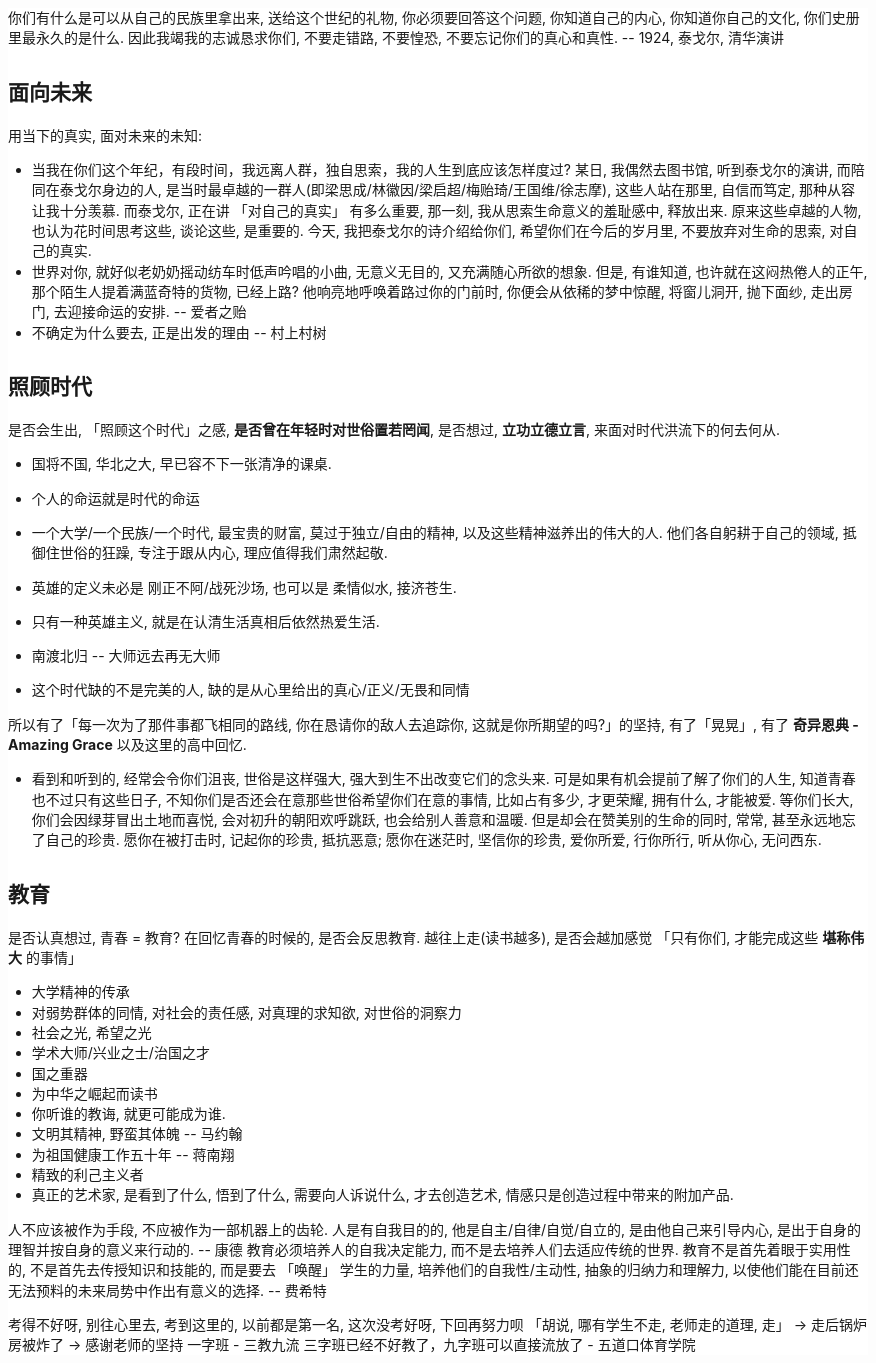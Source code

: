 你们有什么是可以从自己的民族里拿出来, 送给这个世纪的礼物, 你必须要回答这个问题, 你知道自己的内心, 你知道你自己的文化, 你们史册里最永久的是什么. 因此我竭我的志诚恳求你们, 不要走错路, 不要惶恐, 不要忘记你们的真心和真性. -- 1924, 泰戈尔, 清华演讲

## 面向未来

用当下的真实, 面对未来的未知:

- 当我在你们这个年纪，有段时间，我远离人群，独自思索，我的人生到底应该怎样度过? 某日, 我偶然去图书馆, 听到泰戈尔的演讲, 而陪同在泰戈尔身边的人, 是当时最卓越的一群人(即梁思成/林徽因/梁启超/梅贻琦/王国维/徐志摩), 这些人站在那里, 自信而笃定, 那种从容让我十分羡慕. 而泰戈尔, 正在讲 「对自己的真实」 有多么重要, 那一刻, 我从思索生命意义的羞耻感中, 释放出来. 原来这些卓越的人物, 也认为花时间思考这些, 谈论这些, 是重要的. 今天, 我把泰戈尔的诗介绍给你们, 希望你们在今后的岁月里, 不要放弃对生命的思索, 对自己的真实.
- 世界对你, 就好似老奶奶摇动纺车时低声吟唱的小曲, 无意义无目的, 又充满随心所欲的想象. 但是, 有谁知道, 也许就在这闷热倦人的正午, 那个陌生人提着满蓝奇特的货物, 已经上路? 他响亮地呼唤着路过你的门前时, 你便会从依稀的梦中惊醒, 将窗儿洞开, 抛下面纱, 走出房门, 去迎接命运的安排. -- 爱者之贻
- 不确定为什么要去, 正是出发的理由 -- 村上村树

## 照顾时代

是否会生出, 「照顾这个时代」之感, **是否曾在年轻时对世俗置若罔闻**, 是否想过, **立功立德立言**, 来面对时代洪流下的何去何从.

- 国将不国, 华北之大, 早已容不下一张清净的课桌.
- 个人的命运就是时代的命运
- 一个大学/一个民族/一个时代, 最宝贵的财富, 莫过于独立/自由的精神, 以及这些精神滋养出的伟大的人. 他们各自躬耕于自己的领域, 抵御住世俗的狂躁, 专注于跟从内心, 理应值得我们肃然起敬.
- 英雄的定义未必是 刚正不阿/战死沙场, 也可以是 柔情似水, 接济苍生.
- 只有一种英雄主义, 就是在认清生活真相后依然热爱生活.
- 南渡北归 -- 大师远去再无大师

- 这个时代缺的不是完美的人, 缺的是从心里给出的真心/正义/无畏和同情

所以有了「每一次为了那件事都飞相同的路线, 你在恳请你的敌人去追踪你, 这就是你所期望的吗?」的坚持, 有了「晃晃」, 有了 **奇异恩典 - Amazing Grace** 以及这里的高中回忆.

- 看到和听到的, 经常会令你们沮丧, 世俗是这样强大, 强大到生不出改变它们的念头来. 可是如果有机会提前了解了你们的人生, 知道青春也不过只有这些日子, 不知你们是否还会在意那些世俗希望你们在意的事情, 比如占有多少, 才更荣耀, 拥有什么, 才能被爱. 等你们长大, 你们会因绿芽冒出土地而喜悦, 会对初升的朝阳欢呼跳跃, 也会给别人善意和温暖. 但是却会在赞美别的生命的同时, 常常, 甚至永远地忘了自己的珍贵. 愿你在被打击时, 记起你的珍贵, 抵抗恶意; 愿你在迷茫时, 坚信你的珍贵, 爱你所爱, 行你所行, 听从你心, 无问西东.

## 教育

是否认真想过, 青春 = 教育? 在回忆青春的时候的, 是否会反思教育. 越往上走(读书越多), 是否会越加感觉 「只有你们, 才能完成这些 **堪称伟大** 的事情」

- 大学精神的传承
- 对弱势群体的同情, 对社会的责任感, 对真理的求知欲, 对世俗的洞察力
- 社会之光, 希望之光
- 学术大师/兴业之士/治国之才
- 国之重器
- 为中华之崛起而读书
- 你听谁的教诲, 就更可能成为谁.
- 文明其精神, 野蛮其体魄 -- 马约翰
- 为祖国健康工作五十年 -- 蒋南翔
- 精致的利己主义者
- 真正的艺术家, 是看到了什么, 悟到了什么, 需要向人诉说什么, 才去创造艺术, 情感只是创造过程中带来的附加产品.

人不应该被作为手段, 不应被作为一部机器上的齿轮. 人是有自我目的的, 他是自主/自律/自觉/自立的, 是由他自己来引导内心, 是出于自身的理智并按自身的意义来行动的. -- 康德
教育必须培养人的自我决定能力, 而不是去培养人们去适应传统的世界. 教育不是首先着眼于实用性的, 不是首先去传授知识和技能的, 而是要去 「唤醒」 学生的力量, 培养他们的自我性/主动性, 抽象的归纳力和理解力, 以使他们能在目前还无法预料的未来局势中作出有意义的选择. -- 费希特

考得不好呀, 别往心里去, 考到这里的, 以前都是第一名, 这次没考好呀, 下回再努力呗
「胡说, 哪有学生不走, 老师走的道理, 走」 -> 走后锅炉房被炸了 -> 感谢老师的坚持
一字班 - 三教九流 三字班已经不好教了，九字班可以直接流放了 - 五道口体育学院
